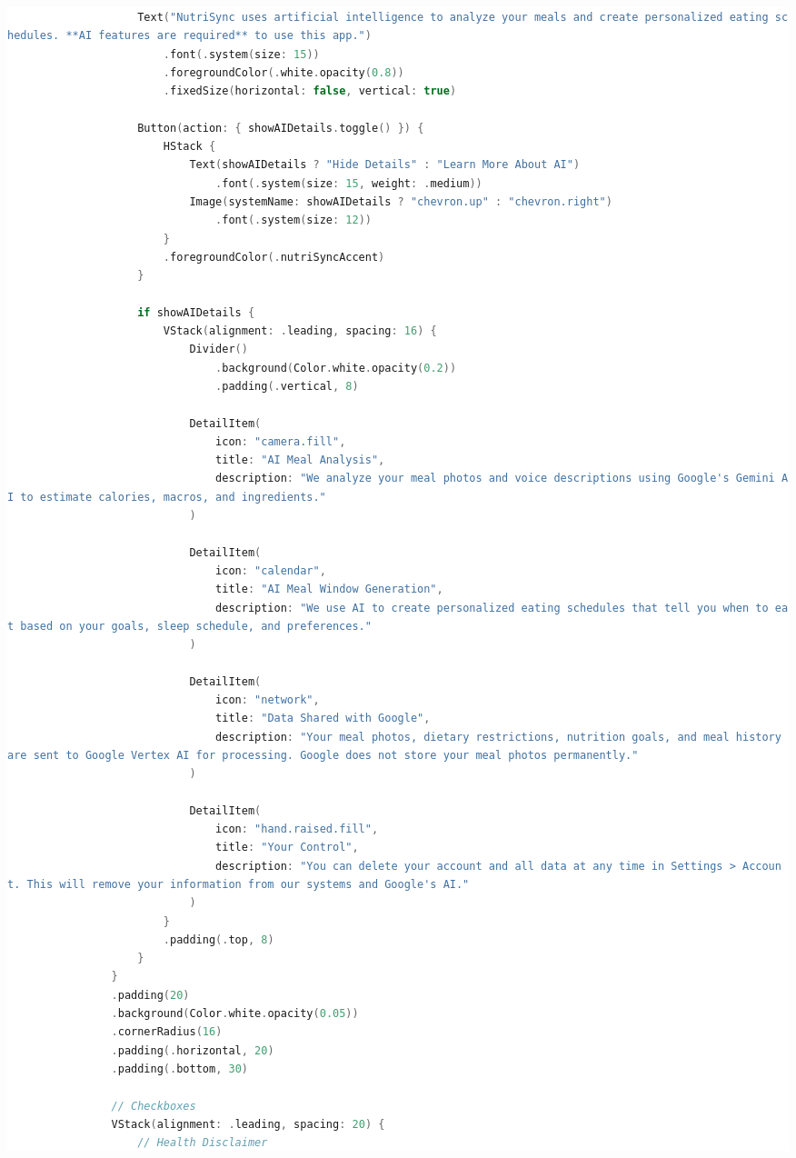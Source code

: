 ```swift
                    Text("NutriSync uses artificial intelligence to analyze your meals and create personalized eating schedules. **AI features are required** to use this app.")
                        .font(.system(size: 15))
                        .foregroundColor(.white.opacity(0.8))
                        .fixedSize(horizontal: false, vertical: true)

                    Button(action: { showAIDetails.toggle() }) {
                        HStack {
                            Text(showAIDetails ? "Hide Details" : "Learn More About AI")
                                .font(.system(size: 15, weight: .medium))
                            Image(systemName: showAIDetails ? "chevron.up" : "chevron.right")
                                .font(.system(size: 12))
                        }
                        .foregroundColor(.nutriSyncAccent)
                    }

                    if showAIDetails {
                        VStack(alignment: .leading, spacing: 16) {
                            Divider()
                                .background(Color.white.opacity(0.2))
                                .padding(.vertical, 8)

                            DetailItem(
                                icon: "camera.fill",
                                title: "AI Meal Analysis",
                                description: "We analyze your meal photos and voice descriptions using Google's Gemini AI to estimate calories, macros, and ingredients."
                            )

                            DetailItem(
                                icon: "calendar",
                                title: "AI Meal Window Generation",
                                description: "We use AI to create personalized eating schedules that tell you when to eat based on your goals, sleep schedule, and preferences."
                            )

                            DetailItem(
                                icon: "network",
                                title: "Data Shared with Google",
                                description: "Your meal photos, dietary restrictions, nutrition goals, and meal history are sent to Google Vertex AI for processing. Google does not store your meal photos permanently."
                            )

                            DetailItem(
                                icon: "hand.raised.fill",
                                title: "Your Control",
                                description: "You can delete your account and all data at any time in Settings > Account. This will remove your information from our systems and Google's AI."
                            )
                        }
                        .padding(.top, 8)
                    }
                }
                .padding(20)
                .background(Color.white.opacity(0.05))
                .cornerRadius(16)
                .padding(.horizontal, 20)
                .padding(.bottom, 30)

                // Checkboxes
                VStack(alignment: .leading, spacing: 20) {
                    // Health Disclaimer
```